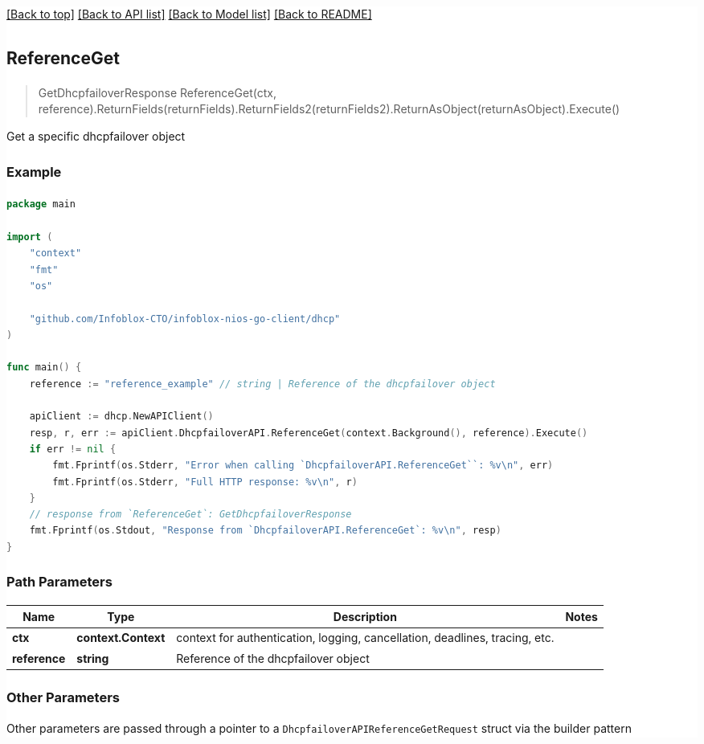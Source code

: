 [[Back to top]](#) [[Back to API list]](../README.md#documentation-for-api-endpoints)
[[Back to Model list]](../README.md#documentation-for-models)
[[Back to README]](../README.md)


## ReferenceGet

> GetDhcpfailoverResponse ReferenceGet(ctx, reference).ReturnFields(returnFields).ReturnFields2(returnFields2).ReturnAsObject(returnAsObject).Execute()

Get a specific dhcpfailover object



### Example

```go
package main

import (
	"context"
	"fmt"
	"os"

	"github.com/Infoblox-CTO/infoblox-nios-go-client/dhcp"
)

func main() {
	reference := "reference_example" // string | Reference of the dhcpfailover object

	apiClient := dhcp.NewAPIClient()
	resp, r, err := apiClient.DhcpfailoverAPI.ReferenceGet(context.Background(), reference).Execute()
	if err != nil {
		fmt.Fprintf(os.Stderr, "Error when calling `DhcpfailoverAPI.ReferenceGet``: %v\n", err)
		fmt.Fprintf(os.Stderr, "Full HTTP response: %v\n", r)
	}
	// response from `ReferenceGet`: GetDhcpfailoverResponse
	fmt.Fprintf(os.Stdout, "Response from `DhcpfailoverAPI.ReferenceGet`: %v\n", resp)
}
```

### Path Parameters


Name | Type | Description  | Notes
------------- | ------------- | ------------- | -------------
**ctx** | **context.Context** | context for authentication, logging, cancellation, deadlines, tracing, etc.
**reference** | **string** | Reference of the dhcpfailover object | 

### Other Parameters

Other parameters are passed through a pointer to a `DhcpfailoverAPIReferenceGetRequest` struct via the builder pattern
